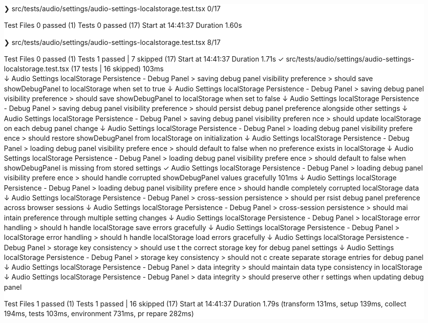  ❯ src/tests/audio/settings/audio-settings-localstorage.test.tsx 0/17

 Test Files 0 passed (1)
      Tests 0 passed (17)
   Start at 14:41:37
   Duration 1.60s

 ❯ src/tests/audio/settings/audio-settings-localstorage.test.tsx 8/17

 Test Files 0 passed (1)
      Tests 1 passed | 7 skipped (17)
   Start at 14:41:37
   Duration 1.71s
 ✓ src/tests/audio/settings/audio-settings-localstorage.test.tsx (17 tests | 16 skipped) 103ms     
   ↓ Audio Settings localStorage Persistence - Debug Panel > saving debug panel visibility preference > should save showDebugPanel to localStorage when set to true
   ↓ Audio Settings localStorage Persistence - Debug Panel > saving debug panel visibility preference > should save showDebugPanel to localStorage when set to false
   ↓ Audio Settings localStorage Persistence - Debug Panel > saving debug panel visibility preference > should persist debug panel preference alongside other settings
   ↓ Audio Settings localStorage Persistence - Debug Panel > saving debug panel visibility preferen
nce > should update localStorage on each debug panel change
   ↓ Audio Settings localStorage Persistence - Debug Panel > loading debug panel visibility prefere
ence > should restore showDebugPanel from localStorage on initialization
   ↓ Audio Settings localStorage Persistence - Debug Panel > loading debug panel visibility prefere
ence > should default to false when no preference exists in localStorage
   ↓ Audio Settings localStorage Persistence - Debug Panel > loading debug panel visibility prefere
ence > should default to false when showDebugPanel is missing from stored settings
   ✓ Audio Settings localStorage Persistence - Debug Panel > loading debug panel visibility prefere
ence > should handle corrupted showDebugPanel values gracefully 101ms
   ↓ Audio Settings localStorage Persistence - Debug Panel > loading debug panel visibility prefere
ence > should handle completely corrupted localStorage data
   ↓ Audio Settings localStorage Persistence - Debug Panel > cross-session persistence > should per
rsist debug panel preference across browser sessions
   ↓ Audio Settings localStorage Persistence - Debug Panel > cross-session persistence > should mai
intain preference through multiple setting changes
   ↓ Audio Settings localStorage Persistence - Debug Panel > localStorage error handling > should h
handle localStorage save errors gracefully
   ↓ Audio Settings localStorage Persistence - Debug Panel > localStorage error handling > should h
handle localStorage load errors gracefully
   ↓ Audio Settings localStorage Persistence - Debug Panel > storage key consistency > should use t
the correct storage key for debug panel settings
   ↓ Audio Settings localStorage Persistence - Debug Panel > storage key consistency > should not c
create separate storage entries for debug panel
   ↓ Audio Settings localStorage Persistence - Debug Panel > data integrity > should maintain data 
 type consistency in localStorage
   ↓ Audio Settings localStorage Persistence - Debug Panel > data integrity > should preserve other
r settings when updating debug panel


 Test Files  1 passed (1)
      Tests  1 passed | 16 skipped (17)
   Start at  14:41:37
   Duration  1.79s (transform 131ms, setup 139ms, collect 194ms, tests 103ms, environment 731ms, pr
repare 282ms)
